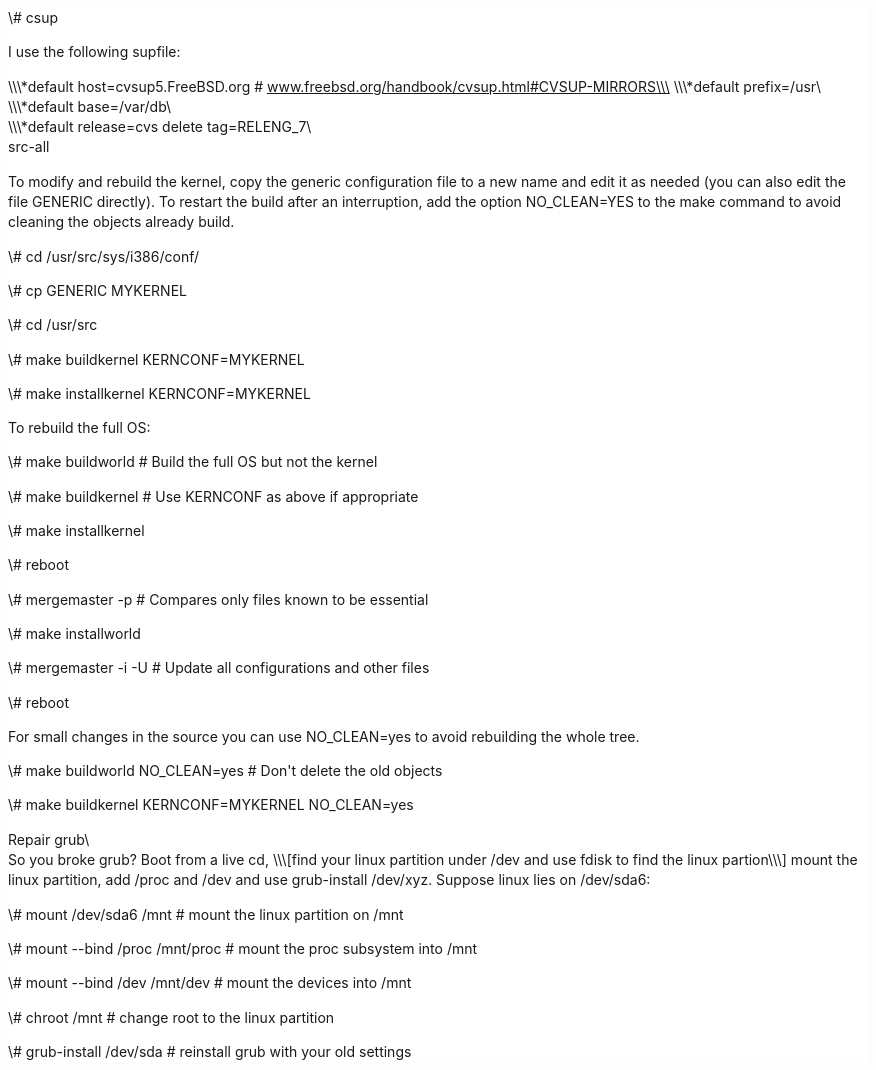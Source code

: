 \\# csup <supfile>

I use the following supfile:

\\\\\\\*default host=cvsup5.FreeBSD.org  # www.freebsd.org/handbook/cvsup.html#CVSUP-MIRRORS\\\
\\\\\\\*default prefix=/usr\\\
\\\\\\\*default base=/var/db\\\
\\\\\\\*default release=cvs delete tag=RELENG_7\\\
src-all

To modify and rebuild the kernel, copy the generic configuration file to a new name and edit it as needed (you can also edit the file GENERIC directly). To restart the build after an interruption, add the option NO_CLEAN=YES to the make command to avoid cleaning the objects already build.

\\# cd /usr/src/sys/i386/conf/

\\# cp GENERIC MYKERNEL

\\# cd /usr/src

\\# make buildkernel KERNCONF=MYKERNEL

\\# make installkernel KERNCONF=MYKERNEL

To rebuild the full OS:

\\# make buildworld                    # Build the full OS but not the kernel

\\# make buildkernel                   # Use KERNCONF as above if appropriate

\\# make installkernel

\\# reboot

\\# mergemaster -p                     # Compares only files known to be essential

\\# make installworld

\\# mergemaster -i -U                  # Update all configurations and other files

\\# reboot

For small changes in the source you can use NO_CLEAN=yes to avoid rebuilding the whole tree.

\\# make buildworld NO_CLEAN=yes       # Don't delete the old objects

\\# make buildkernel KERNCONF=MYKERNEL NO_CLEAN=yes

Repair grub\\\
So you broke grub? Boot from a live cd, \\\\\\\[find your linux partition under /dev and use fdisk to find the linux partion\\\\\\\] mount the linux partition, add /proc and /dev and use grub-install /dev/xyz. Suppose linux lies on /dev/sda6:

\\# mount /dev/sda6 /mnt               # mount the linux partition on /mnt

\\# mount --bind /proc /mnt/proc       # mount the proc subsystem into /mnt

\\# mount --bind /dev /mnt/dev         # mount the devices into /mnt

\\# chroot /mnt                        # change root to the linux partition

\\# grub-install /dev/sda              # reinstall grub with your old settings
